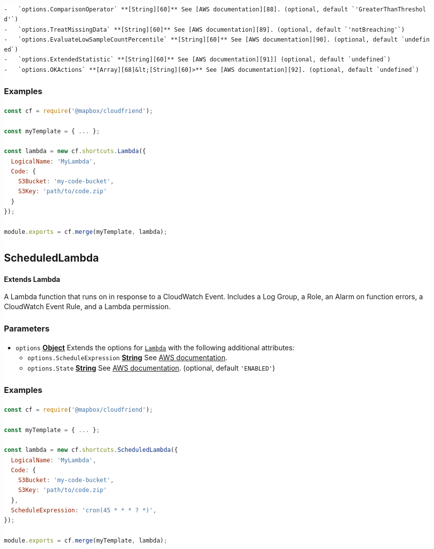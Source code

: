     -   `options.ComparisonOperator` **[String][60]** See [AWS documentation][88]. (optional, default `'GreaterThanThreshold'`)
    -   `options.TreatMissingData` **[String][60]** See [AWS documentation][89]. (optional, default `'notBreaching'`)
    -   `options.EvaluateLowSampleCountPercentile` **[String][60]** See [AWS documentation][90]. (optional, default `undefined`)
    -   `options.ExtendedStatistic` **[String][60]** See [AWS documentation][91]] (optional, default `undefined`)
    -   `options.OKActions` **[Array][68]&lt;[String][60]>** See [AWS documentation][92]. (optional, default `undefined`)

### Examples

```javascript
const cf = require('@mapbox/cloudfriend');

const myTemplate = { ... };

const lambda = new cf.shortcuts.Lambda({
  LogicalName: 'MyLambda',
  Code: {
    S3Bucket: 'my-code-bucket',
    S3Key: 'path/to/code.zip'
  }
});

module.exports = cf.merge(myTemplate, lambda);
```

## ScheduledLambda

**Extends Lambda**

A Lambda function that runs on in response to a CloudWatch Event. Includes
a Log Group, a Role, an Alarm on function errors, a CloudWatch Event Rule, and
a Lambda permission.

### Parameters

-   `options` **[Object][59]** Extends the options for [`Lambda`][1] with the following additional attributes:
    -   `options.ScheduleExpression` **[String][60]** See [AWS documentation][93].
    -   `options.State` **[String][60]** See [AWS documentation][94]. (optional, default `'ENABLED'`)

### Examples

```javascript
const cf = require('@mapbox/cloudfriend');

const myTemplate = { ... };

const lambda = new cf.shortcuts.ScheduledLambda({
  LogicalName: 'MyLambda',
  Code: {
    S3Bucket: 'my-code-bucket',
    S3Key: 'path/to/code.zip'
  },
  ScheduleExpression: 'cron(45 * * * ? *)',
});

module.exports = cf.merge(myTemplate, lambda);
```


[1]: #lambda
[2]: #parameters
[3]: #examples
[4]: #scheduledlambda
[5]: #parameters-1
[6]: #examples-1
[7]: #eventlambda
[8]: #parameters-2
[9]: #examples-2
[10]: #queuelambda
[11]: #parameters-3
[12]: #examples-3
[13]: #streamlambda
[14]: #parameters-4
[15]: #examples-4
[16]: #role
[17]: #parameters-5
[18]: #examples-5
[19]: #crossaccountrole
[20]: #parameters-6
[21]: #examples-6
[22]: #servicerole
[23]: #parameters-7
[24]: #examples-7
[25]: #queue
[26]: #parameters-8
[27]: #examples-8
[28]: #s3kinesisfirehose
[29]: #parameters-9
[30]: #examples-9
[31]: #kinesisfirehosebase
[32]: #parameters-10
[33]: #gluedatabase
[34]: #parameters-11
[35]: #examples-10
[36]: #gluetable
[37]: #parameters-12
[38]: #examples-11
[39]: #gluejsontable
[40]: #parameters-13
[41]: #glueorctable
[42]: #parameters-14
[43]: #glueparquettable
[44]: #parameters-15
[45]: #glueprestoview
[46]: #parameters-16
[47]: #gluesparkview
[48]: #parameters-17
[49]: #hookshotpassthrough
[50]: #parameters-18
[51]: #examples-12
[52]: #hookshotgithub
[53]: #parameters-19
[54]: #properties
[55]: #examples-13
[56]: #logsubscriptionlambda
[57]: #parameters-20
[58]: #examples-14
[59]: https://developer.mozilla.org/docs/Web/JavaScript/Reference/Global_Objects/Object
[60]: https://developer.mozilla.org/docs/Web/JavaScript/Reference/Global_Objects/String
[61]: https://docs.aws.amazon.com/AWSCloudFormation/latest/UserGuide/aws-properties-lambda-function-code.html
[62]: https://docs.aws.amazon.com/AWSCloudFormation/latest/UserGuide/aws-resource-lambda-function.html#cfn-lambda-function-deadletterconfig
[63]: https://docs.aws.amazon.com/AWSCloudFormation/latest/UserGuide/aws-resource-lambda-function.html#cfn-lambda-function-description
[64]: https://docs.aws.amazon.com/AWSCloudFormation/latest/UserGuide/aws-resource-lambda-function.html#cfn-lambda-function-environment
[65]: https://docs.aws.amazon.com/AWSCloudFormation/latest/UserGuide/aws-resource-lambda-function.html#cfn-lambda-function-functionname
[66]: https://docs.aws.amazon.com/AWSCloudFormation/latest/UserGuide/aws-resource-lambda-function.html#cfn-lambda-function-handler
[67]: https://docs.aws.amazon.com/AWSCloudFormation/latest/UserGuide/aws-resource-lambda-function.html#cfn-lambda-function-kmskeyarn
[68]: https://developer.mozilla.org/docs/Web/JavaScript/Reference/Global_Objects/Array
[69]: https://docs.aws.amazon.com/AWSCloudFormation/latest/UserGuide/aws-resource-lambda-function.html#cfn-lambda-function-layers
[70]: https://developer.mozilla.org/docs/Web/JavaScript/Reference/Global_Objects/Number
[71]: https://docs.aws.amazon.com/AWSCloudFormation/latest/UserGuide/aws-resource-lambda-function.html#cfn-lambda-function-memorysize
[72]: https://docs.aws.amazon.com/AWSCloudFormation/latest/UserGuide/aws-resource-lambda-function.html#cfn-lambda-function-reservedconcurrentexecutions
[73]: https://docs.aws.amazon.com/AWSCloudFormation/latest/UserGuide/aws-resource-lambda-function.html#cfn-lambda-function-runtime
[74]: https://docs.aws.amazon.com/AWSCloudFormation/latest/UserGuide/aws-resource-lambda-function.html#cfn-lambda-function-tags
[75]: https://docs.aws.amazon.com/AWSCloudFormation/latest/UserGuide/aws-resource-lambda-function.html#cfn-lambda-function-timeout
[76]: https://docs.aws.amazon.com/AWSCloudFormation/latest/UserGuide/aws-resource-lambda-function.html#cfn-lambda-function-tracingconfig
[77]: https://docs.aws.amazon.com/AWSCloudFormation/latest/UserGuide/aws-resource-lambda-function.html#cfn-lambda-function-vpcconfig
[78]: https://docs.aws.amazon.com/AWSCloudFormation/latest/UserGuide/conditions-section-structure.html
[79]: https://docs.aws.amazon.com/AWSCloudFormation/latest/UserGuide/aws-attribute-dependson.html
[80]: https://docs.aws.amazon.com/AWSCloudFormation/latest/UserGuide/aws-properties-cw-alarm.html#cfn-cloudwatch-alarms-alarmname
[81]: https://docs.aws.amazon.com/AWSCloudFormation/latest/UserGuide/aws-properties-cw-alarm.html#cfn-cloudwatch-alarms-alarmdescription
[82]: https://docs.aws.amazon.com/AWSCloudFormation/latest/UserGuide/aws-properties-cw-alarm.html#cfn-cloudwatch-alarms-alarmactions
[83]: https://docs.aws.amazon.com/AWSCloudFormation/latest/UserGuide/aws-properties-cw-alarm.html#cfn-cloudwatch-alarms-period
[84]: https://docs.aws.amazon.com/AWSCloudFormation/latest/UserGuide/aws-properties-cw-alarm.html#cfn-cloudwatch-alarms-evaluationperiods
[85]: https://docs.aws.amazon.com/AWSCloudFormation/latest/UserGuide/aws-properties-cw-alarm.html#cfn-cloudwatch-alarms-statistic
[86]: https://docs.aws.amazon.com/AWSCloudFormation/latest/UserGuide/aws-properties-cw-alarm.html#cfn-cloudwatch-alarm-datapointstoalarm
[87]: https://docs.aws.amazon.com/AWSCloudFormation/latest/UserGuide/aws-properties-cw-alarm.html#cfn-cloudwatch-alarms-threshold
[88]: https://docs.aws.amazon.com/AWSCloudFormation/latest/UserGuide/aws-properties-cw-alarm.html#cfn-cloudwatch-alarms-comparisonoperator
[89]: https://docs.aws.amazon.com/AWSCloudFormation/latest/UserGuide/aws-properties-cw-alarm.html#cfn-cloudwatch-alarms-treatmissingdata
[90]: https://docs.aws.amazon.com/AWSCloudFormation/latest/UserGuide/aws-properties-cw-alarm.html#cfn-cloudwatch-alarms-evaluatelowsamplecountpercentile
[91]: https://docs.aws.amazon.com/AWSCloudFormation/latest/UserGuide/aws-properties-cw-alarm.html#cfn-cloudwatch-alarms-extendedstatistic
[92]: https://docs.aws.amazon.com/AWSCloudFormation/latest/UserGuide/aws-properties-cw-alarm.html#cfn-cloudwatch-alarms-okactions
[93]: https://docs.aws.amazon.com/AWSCloudFormation/latest/UserGuide/aws-resource-events-rule.html#cfn-events-rule-scheduleexpression
[94]: https://docs.aws.amazon.com/AWSCloudFormation/latest/UserGuide/aws-resource-events-rule.html#cfn-events-rule-state
[95]: https://docs.aws.amazon.com/AWSCloudFormation/latest/UserGuide/aws-resource-events-rule.html#cfn-events-rule-eventpattern
[96]: https://docs.aws.amazon.com/AWSCloudFormation/latest/UserGuide/aws-resource-lambda-eventsourcemapping.html#cfn-lambda-eventsourcemapping-eventsourcearn
[97]: https://docs.aws.amazon.com/AWSCloudFormation/latest/UserGuide/aws-resource-lambda-eventsourcemapping.html#cfn-lambda-eventsourcemapping-batchsize
[98]: https://docs.aws.amazon.com/AWSCloudFormation/latest/UserGuide/aws-resource-lambda-eventsourcemapping.html#cfn-lambda-eventsourcemapping-maximumbatchingwindowinseconds
[99]: https://developer.mozilla.org/docs/Web/JavaScript/Reference/Global_Objects/Boolean
[100]: https://docs.aws.amazon.com/AWSCloudFormation/latest/UserGuide/aws-resource-lambda-eventsourcemapping.html#cfn-lambda-eventsourcemapping-enabled
[101]: https://docs.aws.amazon.com/AWSCloudFormation/latest/UserGuide/aws-resource-lambda-eventsourcemapping.html#cfn-lambda-eventsourcemapping-startingposition
[102]: https://docs.aws.amazon.com/IAM/latest/UserGuide/reference_policies_elements_principal.html
[103]: https://docs.aws.amazon.com/AWSCloudFormation/latest/UserGuide/aws-resource-iam-role.html?shortFooter=true#cfn-iam-role-assumerolepolicydocument
[104]: https://docs.aws.amazon.com/AWSCloudFormation/latest/UserGuide/aws-properties-iam-policy.html#cfn-iam-policies-policydocument
[105]: https://docs.aws.amazon.com/AWSCloudFormation/latest/UserGuide/aws-resource-iam-role.html#cfn-iam-role-managepolicyarns
[106]: https://docs.aws.amazon.com/AWSCloudFormation/latest/UserGuide/aws-resource-iam-role.html#cfn-iam-role-maxsessionduration
[107]: https://docs.aws.amazon.com/AWSCloudFormation/latest/UserGuide/aws-resource-iam-role.html#cfn-iam-role-path
[108]: https://docs.aws.amazon.com/AWSCloudFormation/latest/UserGuide/aws-resource-iam-role.html#cfn-iam-role-rolename
[109]: https://docs.aws.amazon.com/AWSCloudFormation/latest/UserGuide/aws-resource-iam-role.html#cfn-iam-role-tags
[110]: https://docs.aws.amazon.com/AWSCloudFormation/latest/UserGuide/aws-properties-sqs-queues.html#aws-sqs-queue-visibilitytimeout
[111]: https://docs.aws.amazon.com/AWSCloudFormation/latest/UserGuide/aws-properties-sqs-queues-redrivepolicy.html#aws-sqs-queue-redrivepolicy-maxcount
[112]: https://docs.aws.amazon.com/AWSCloudFormation/latest/UserGuide/aws-properties-sqs-queues.html#cfn-sqs-queue-contentbaseddeduplication
[113]: https://docs.aws.amazon.com/AWSCloudFormation/latest/UserGuide/aws-properties-sqs-queues.html#aws-sqs-queue-delayseconds
[114]: https://docs.aws.amazon.com/AWSCloudFormation/latest/UserGuide/aws-properties-sqs-queues.html#cfn-sqs-queue-fifoqueue
[115]: https://docs.aws.amazon.com/AWSCloudFormation/latest/UserGuide/aws-properties-sqs-queues.html#aws-sqs-queue-kmsmasterkeyid
[116]: https://docs.aws.amazon.com/AWSCloudFormation/latest/UserGuide/aws-properties-sqs-queues.html#aws-sqs-queue-kmsdatakeyreuseperiodseconds
[117]: https://docs.aws.amazon.com/AWSCloudFormation/latest/UserGuide/aws-properties-sqs-queues.html#aws-sqs-queue-maxmsgsize
[118]: https://docs.aws.amazon.com/AWSCloudFormation/latest/UserGuide/aws-properties-sqs-queues.html#aws-sqs-queue-msgretentionperiod
[119]: https://docs.aws.amazon.com/AWSCloudFormation/latest/UserGuide/aws-properties-sqs-queues.html#aws-sqs-queue-name
[120]: https://docs.aws.amazon.com/AWSCloudFormation/latest/UserGuide/aws-properties-sqs-queues.html#aws-sqs-queue-receivemsgwaittime
[121]: https://docs.aws.amazon.com/AWSCloudFormation/latest/UserGuide/aws-properties-sns-topic.html#cfn-sns-topic-name
[122]: https://docs.aws.amazon.com/AWSCloudFormation/latest/UserGuide/aws-properties-sns-topic.html#cfn-sns-topic-displayname
[123]: https://docs.aws.amazon.com/AWSCloudFormation/latest/UserGuide/aws-properties-kinesisfirehose-deliverystream-bufferinghints.html#cfn-kinesisfirehose-deliverystream-bufferinghints-intervalinseconds
[124]: https://docs.aws.amazon.com/AWSCloudFormation/latest/UserGuide/aws-properties-kinesisfirehose-deliverystream-bufferinghints.html#cfn-kinesisfirehose-deliverystream-bufferinghints-sizeinmbs
[125]: https://docs.aws.amazon.com/AWSCloudFormation/latest/UserGuide/aws-properties-glue-database-databaseinput.html#cfn-glue-database-databaseinput-name
[126]: https://docs.aws.amazon.com/AWSCloudFormation/latest/UserGuide/aws-resource-glue-database.html#cfn-glue-database-catalogid
[127]: https://docs.aws.amazon.com/AWSCloudFormation/latest/UserGuide/aws-properties-glue-database-databaseinput.html#cfn-glue-database-databaseinput-description
[128]: https://docs.aws.amazon.com/AWSCloudFormation/latest/UserGuide/aws-properties-glue-database-databaseinput.html#cfn-glue-database-databaseinput-locationuri
[129]: https://docs.aws.amazon.com/AWSCloudFormation/latest/UserGuide/aws-properties-glue-database-databaseinput.html#cfn-glue-database-databaseinput-parameters
[130]: https://docs.aws.amazon.com/AWSCloudFormation/latest/UserGuide/aws-properties-glue-table-tableinput.html#cfn-glue-table-tableinput-name
[131]: https://docs.aws.amazon.com/AWSCloudFormation/latest/UserGuide/aws-resource-glue-table.html#cfn-glue-table-databasename
[132]: https://docs.aws.amazon.com/AWSCloudFormation/latest/UserGuide/aws-properties-glue-table-storagedescriptor.html#cfn-glue-table-storagedescriptor-columns
[133]: https://docs.aws.amazon.com/AWSCloudFormation/latest/UserGuide/aws-resource-glue-table.html#cfn-glue-table-catalogid
[134]: https://docs.aws.amazon.com/AWSCloudFormation/latest/UserGuide/aws-properties-glue-table-tableinput.html#cfn-glue-table-tableinput-owner
[135]: https://docs.aws.amazon.com/AWSCloudFormation/latest/UserGuide/aws-properties-glue-table-tableinput.html#cfn-glue-table-tableinput-parameters
[136]: https://docs.aws.amazon.com/AWSCloudFormation/latest/UserGuide/aws-properties-glue-table-tableinput.html#cfn-glue-table-tableinput-partitionkeys
[137]: https://docs.aws.amazon.com/AWSCloudFormation/latest/UserGuide/aws-properties-glue-table-tableinput.html#cfn-glue-table-tableinput-description
[138]: https://docs.aws.amazon.com/AWSCloudFormation/latest/UserGuide/aws-properties-glue-table-tableinput.html#cfn-glue-table-tableinput-retention
[139]: https://docs.aws.amazon.com/AWSCloudFormation/latest/UserGuide/aws-properties-glue-table-tableinput.html#cfn-glue-table-tableinput-tabletype
[140]: https://docs.aws.amazon.com/AWSCloudFormation/latest/UserGuide/aws-properties-glue-table-tableinput.html#cfn-glue-table-tableinput-viewexpandedtext
[141]: https://docs.aws.amazon.com/AWSCloudFormation/latest/UserGuide/aws-properties-glue-table-tableinput.html#cfn-glue-table-tableinput-vieworiginaltext
[142]: https://docs.aws.amazon.com/AWSCloudFormation/latest/UserGuide/aws-properties-glue-table-storagedescriptor.html#cfn-glue-table-storagedescriptor-bucketcolumns
[143]: https://docs.aws.amazon.com/AWSCloudFormation/latest/UserGuide/aws-properties-glue-table-storagedescriptor.html#cfn-glue-table-storagedescriptor-compressed
[144]: https://docs.aws.amazon.com/AWSCloudFormation/latest/UserGuide/aws-properties-glue-table-storagedescriptor.html#cfn-glue-table-storagedescriptor-inputformat
[145]: https://docs.aws.amazon.com/AWSCloudFormation/latest/UserGuide/aws-properties-glue-table-storagedescriptor.html#cfn-glue-table-storagedescriptor-location
[146]: https://docs.aws.amazon.com/AWSCloudFormation/latest/UserGuide/aws-properties-glue-table-storagedescriptor.html#cfn-glue-table-storagedescriptor-numberofbuckets
[147]: https://docs.aws.amazon.com/AWSCloudFormation/latest/UserGuide/aws-properties-glue-table-storagedescriptor.html#cfn-glue-table-storagedescriptor-outputformat
[148]: https://docs.aws.amazon.com/AWSCloudFormation/latest/UserGuide/aws-properties-glue-table-storagedescriptor.html#cfn-glue-table-storagedescriptor-parameters
[149]: https://docs.aws.amazon.com/AWSCloudFormation/latest/UserGuide/aws-properties-glue-table-storagedescriptor.html#cfn-glue-table-storagedescriptor-serdeinfo
[150]: https://docs.aws.amazon.com/AWSCloudFormation/latest/UserGuide/aws-properties-glue-table-storagedescriptor.html#cfn-glue-table-storagedescriptor-skewedinfo
[151]: https://docs.aws.amazon.com/AWSCloudFormation/latest/UserGuide/aws-properties-glue-table-storagedescriptor.html#cfn-glue-table-storagedescriptor-sortcolumns
[152]: https://docs.aws.amazon.com/AWSCloudFormation/latest/UserGuide/aws-properties-glue-table-storagedescriptor.html#cfn-glue-table-storagedescriptor-storedasdubdirectories
[153]: https://github.com/mapbox/cloudfriend/blob/master/lib/shortcuts/glue-table.js
[154]: https://docs.aws.amazon.com/apigateway/latest/developerguide/set-up-lambda-proxy-integrations.html#api-gateway-simple-proxy-for-lambda-input-format
[155]: https://docs.aws.amazon.com/apigateway/latest/developerguide/set-up-lambda-proxy-integrations.html#api-gateway-simple-proxy-for-lambda-output-format
[156]: https://docs.aws.amazon.com/AWSCloudFormation/latest/UserGuide/aws-properties-apigateway-stage-accesslogsetting.html#cfn-apigateway-stage-accesslogsetting-format
[157]: https://docs.aws.amazon.com/AWSCloudFormation/latest/UserGuide/aws-resource-logs-subscriptionfilter.html#cfn-cwl-subscriptionfilter-loggroupname
[158]: https://docs.aws.amazon.com/AWSCloudFormation/latest/UserGuide/aws-resource-logs-subscriptionfilter.html#cfn-cwl-subscriptionfilter-filterpattern